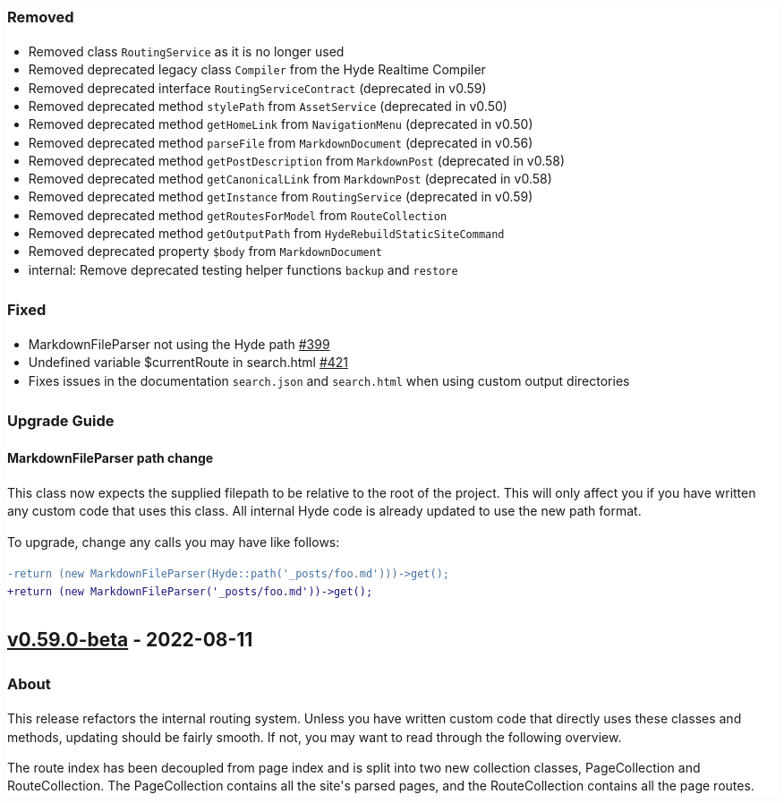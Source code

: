### Removed

- Removed class `RoutingService` as it is no longer used
- Removed deprecated legacy class `Compiler`  from the Hyde Realtime Compiler
- Removed deprecated interface `RoutingServiceContract` (deprecated in v0.59)
- Removed deprecated method `stylePath` from `AssetService` (deprecated in v0.50)
- Removed deprecated method `getHomeLink` from `NavigationMenu` (deprecated in v0.50)
- Removed deprecated method `parseFile` from `MarkdownDocument` (deprecated in v0.56)
- Removed deprecated method `getPostDescription` from `MarkdownPost` (deprecated in v0.58)
- Removed deprecated method `getCanonicalLink` from `MarkdownPost` (deprecated in v0.58)
- Removed deprecated method `getInstance` from `RoutingService` (deprecated in v0.59)
- Removed deprecated method `getRoutesForModel` from `RouteCollection`
- Removed deprecated method `getOutputPath` from `HydeRebuildStaticSiteCommand`
- Removed deprecated property `$body`  from `MarkdownDocument`
- internal: Remove deprecated testing helper functions `backup` and `restore`

### Fixed

- MarkdownFileParser not using the Hyde path [#399](https://github.com/hydephp/develop/issues/399)
- Undefined variable $currentRoute in search.html [#421](https://github.com/hydephp/develop/issues/421)
- Fixes issues in the documentation `search.json` and `search.html` when using custom output directories

### Upgrade Guide

#### MarkdownFileParser path change

This class now expects the supplied filepath to be relative to the root of the project. This will only affect you if you have written any custom code that uses this class. All internal Hyde code is already updated to use the new path format.

To upgrade, change any calls you may have like follows:

```diff
-return (new MarkdownFileParser(Hyde::path('_posts/foo.md')))->get();
+return (new MarkdownFileParser('_posts/foo.md'))->get();
```


## [v0.59.0-beta](https://github.com/hydephp/develop/releases/tag/v0.59.0-beta) - 2022-08-11

### About

This release refactors the internal routing system. Unless you have written custom code that directly uses these classes and methods, updating should be fairly smooth. If not, you may want to read through the following overview.

The route index has been decoupled from page index and is split into two new collection classes, PageCollection and RouteCollection. The PageCollection contains all the site's parsed pages, and the RouteCollection contains all the page routes.
